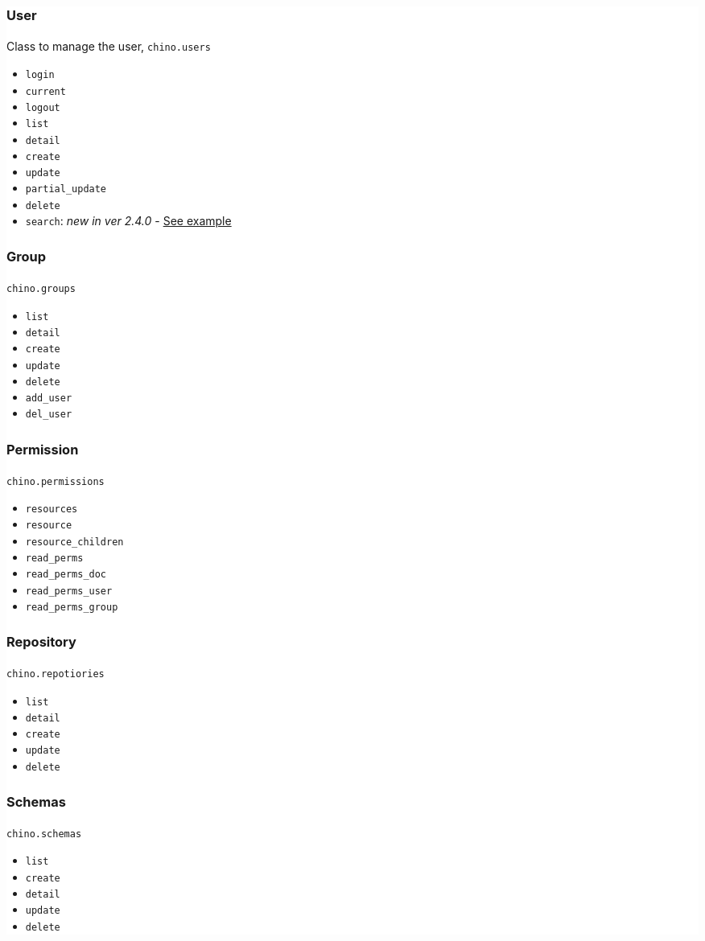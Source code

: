 ### User
Class to manage the user, `chino.users`

- `login`
- `current`
- `logout`
- `list`
- `detail`
- `create`
- `update`
- `partial_update`
- `delete`
- `search`: *new in ver 2.4.0* - [See example](#search-api)

### Group
`chino.groups`

- `list`
- `detail`
- `create`
- `update`
- `delete`
- `add_user`
- `del_user`

### Permission
`chino.permissions`

- `resources`
- `resource`
- `resource_children`
- `read_perms`
- `read_perms_doc`
- `read_perms_user`
- `read_perms_group`

### Repository
`chino.repotiories`

- `list`
- `detail`
- `create`
- `update`
- `delete`

### Schemas
`chino.schemas`

- `list`
- `create`
- `detail`
- `update`
- `delete`
